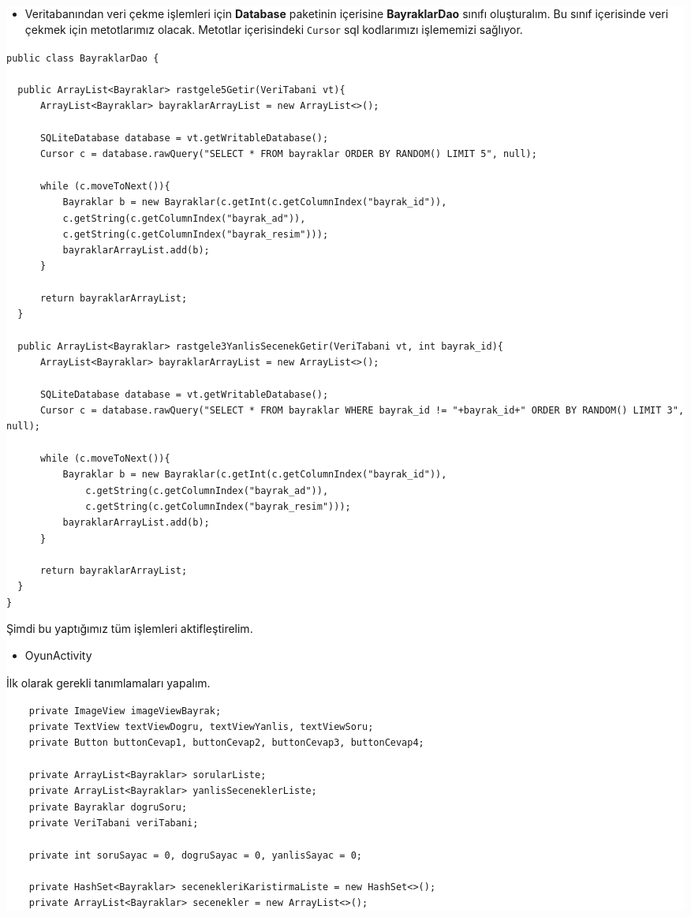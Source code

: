 + Veritabanından veri çekme işlemleri için **Database** paketinin içerisine **BayraklarDao** sınıfı oluşturalım. Bu sınıf içerisinde veri çekmek için metotlarımız olacak.
Metotlar içerisindeki `Cursor` sql kodlarımızı işlememizi sağlıyor.

```
public class BayraklarDao {

  public ArrayList<Bayraklar> rastgele5Getir(VeriTabani vt){
      ArrayList<Bayraklar> bayraklarArrayList = new ArrayList<>();

      SQLiteDatabase database = vt.getWritableDatabase();
      Cursor c = database.rawQuery("SELECT * FROM bayraklar ORDER BY RANDOM() LIMIT 5", null);

      while (c.moveToNext()){
          Bayraklar b = new Bayraklar(c.getInt(c.getColumnIndex("bayrak_id")),
          c.getString(c.getColumnIndex("bayrak_ad")),
          c.getString(c.getColumnIndex("bayrak_resim")));
          bayraklarArrayList.add(b);
      }

      return bayraklarArrayList;
  }

  public ArrayList<Bayraklar> rastgele3YanlisSecenekGetir(VeriTabani vt, int bayrak_id){
      ArrayList<Bayraklar> bayraklarArrayList = new ArrayList<>();

      SQLiteDatabase database = vt.getWritableDatabase();
      Cursor c = database.rawQuery("SELECT * FROM bayraklar WHERE bayrak_id != "+bayrak_id+" ORDER BY RANDOM() LIMIT 3", null);

      while (c.moveToNext()){
          Bayraklar b = new Bayraklar(c.getInt(c.getColumnIndex("bayrak_id")),
              c.getString(c.getColumnIndex("bayrak_ad")),
              c.getString(c.getColumnIndex("bayrak_resim")));
          bayraklarArrayList.add(b);
      }

      return bayraklarArrayList;
  }
}
```

Şimdi bu yaptığımız tüm işlemleri aktifleştirelim.

+  OyunActivity

İlk olarak gerekli tanımlamaları yapalım.

```
    private ImageView imageViewBayrak;
    private TextView textViewDogru, textViewYanlis, textViewSoru;
    private Button buttonCevap1, buttonCevap2, buttonCevap3, buttonCevap4;

    private ArrayList<Bayraklar> sorularListe;
    private ArrayList<Bayraklar> yanlisSeceneklerListe;
    private Bayraklar dogruSoru;
    private VeriTabani veriTabani;

    private int soruSayac = 0, dogruSayac = 0, yanlisSayac = 0;

    private HashSet<Bayraklar> secenekleriKaristirmaListe = new HashSet<>();
    private ArrayList<Bayraklar> secenekler = new ArrayList<>();  
```

